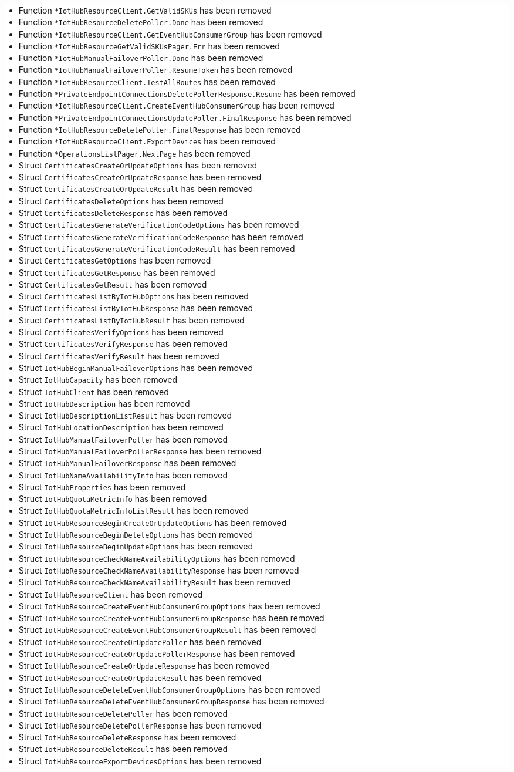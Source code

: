- Function `*IotHubResourceClient.GetValidSKUs` has been removed
- Function `*IotHubResourceDeletePoller.Done` has been removed
- Function `*IotHubResourceClient.GetEventHubConsumerGroup` has been removed
- Function `*IotHubResourceGetValidSKUsPager.Err` has been removed
- Function `*IotHubManualFailoverPoller.Done` has been removed
- Function `*IotHubManualFailoverPoller.ResumeToken` has been removed
- Function `*IotHubResourceClient.TestAllRoutes` has been removed
- Function `*PrivateEndpointConnectionsDeletePollerResponse.Resume` has been removed
- Function `*IotHubResourceClient.CreateEventHubConsumerGroup` has been removed
- Function `*PrivateEndpointConnectionsUpdatePoller.FinalResponse` has been removed
- Function `*IotHubResourceDeletePoller.FinalResponse` has been removed
- Function `*IotHubResourceClient.ExportDevices` has been removed
- Function `*OperationsListPager.NextPage` has been removed
- Struct `CertificatesCreateOrUpdateOptions` has been removed
- Struct `CertificatesCreateOrUpdateResponse` has been removed
- Struct `CertificatesCreateOrUpdateResult` has been removed
- Struct `CertificatesDeleteOptions` has been removed
- Struct `CertificatesDeleteResponse` has been removed
- Struct `CertificatesGenerateVerificationCodeOptions` has been removed
- Struct `CertificatesGenerateVerificationCodeResponse` has been removed
- Struct `CertificatesGenerateVerificationCodeResult` has been removed
- Struct `CertificatesGetOptions` has been removed
- Struct `CertificatesGetResponse` has been removed
- Struct `CertificatesGetResult` has been removed
- Struct `CertificatesListByIotHubOptions` has been removed
- Struct `CertificatesListByIotHubResponse` has been removed
- Struct `CertificatesListByIotHubResult` has been removed
- Struct `CertificatesVerifyOptions` has been removed
- Struct `CertificatesVerifyResponse` has been removed
- Struct `CertificatesVerifyResult` has been removed
- Struct `IotHubBeginManualFailoverOptions` has been removed
- Struct `IotHubCapacity` has been removed
- Struct `IotHubClient` has been removed
- Struct `IotHubDescription` has been removed
- Struct `IotHubDescriptionListResult` has been removed
- Struct `IotHubLocationDescription` has been removed
- Struct `IotHubManualFailoverPoller` has been removed
- Struct `IotHubManualFailoverPollerResponse` has been removed
- Struct `IotHubManualFailoverResponse` has been removed
- Struct `IotHubNameAvailabilityInfo` has been removed
- Struct `IotHubProperties` has been removed
- Struct `IotHubQuotaMetricInfo` has been removed
- Struct `IotHubQuotaMetricInfoListResult` has been removed
- Struct `IotHubResourceBeginCreateOrUpdateOptions` has been removed
- Struct `IotHubResourceBeginDeleteOptions` has been removed
- Struct `IotHubResourceBeginUpdateOptions` has been removed
- Struct `IotHubResourceCheckNameAvailabilityOptions` has been removed
- Struct `IotHubResourceCheckNameAvailabilityResponse` has been removed
- Struct `IotHubResourceCheckNameAvailabilityResult` has been removed
- Struct `IotHubResourceClient` has been removed
- Struct `IotHubResourceCreateEventHubConsumerGroupOptions` has been removed
- Struct `IotHubResourceCreateEventHubConsumerGroupResponse` has been removed
- Struct `IotHubResourceCreateEventHubConsumerGroupResult` has been removed
- Struct `IotHubResourceCreateOrUpdatePoller` has been removed
- Struct `IotHubResourceCreateOrUpdatePollerResponse` has been removed
- Struct `IotHubResourceCreateOrUpdateResponse` has been removed
- Struct `IotHubResourceCreateOrUpdateResult` has been removed
- Struct `IotHubResourceDeleteEventHubConsumerGroupOptions` has been removed
- Struct `IotHubResourceDeleteEventHubConsumerGroupResponse` has been removed
- Struct `IotHubResourceDeletePoller` has been removed
- Struct `IotHubResourceDeletePollerResponse` has been removed
- Struct `IotHubResourceDeleteResponse` has been removed
- Struct `IotHubResourceDeleteResult` has been removed
- Struct `IotHubResourceExportDevicesOptions` has been removed